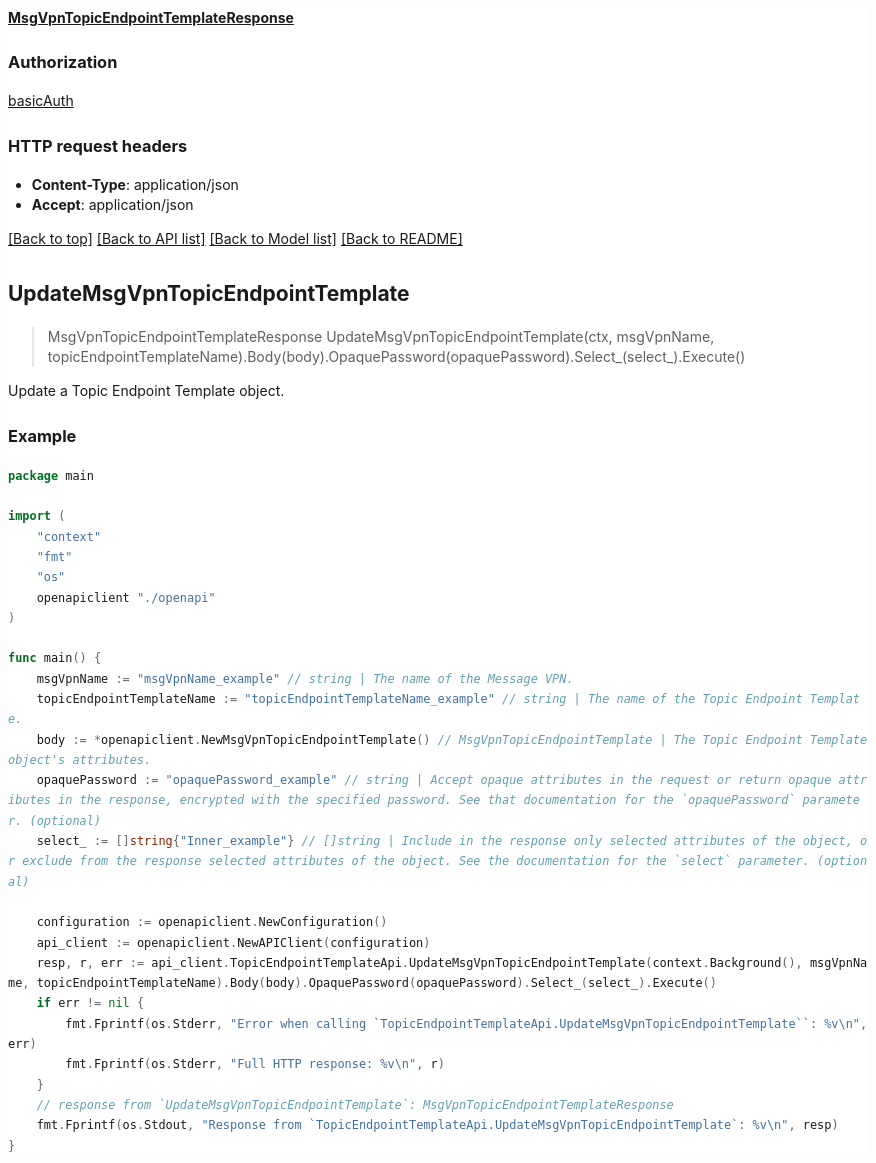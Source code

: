 [**MsgVpnTopicEndpointTemplateResponse**](MsgVpnTopicEndpointTemplateResponse.md)

### Authorization

[basicAuth](../README.md#basicAuth)

### HTTP request headers

- **Content-Type**: application/json
- **Accept**: application/json

[[Back to top]](#) [[Back to API list]](../README.md#documentation-for-api-endpoints)
[[Back to Model list]](../README.md#documentation-for-models)
[[Back to README]](../README.md)


## UpdateMsgVpnTopicEndpointTemplate

> MsgVpnTopicEndpointTemplateResponse UpdateMsgVpnTopicEndpointTemplate(ctx, msgVpnName, topicEndpointTemplateName).Body(body).OpaquePassword(opaquePassword).Select_(select_).Execute()

Update a Topic Endpoint Template object.



### Example

```go
package main

import (
    "context"
    "fmt"
    "os"
    openapiclient "./openapi"
)

func main() {
    msgVpnName := "msgVpnName_example" // string | The name of the Message VPN.
    topicEndpointTemplateName := "topicEndpointTemplateName_example" // string | The name of the Topic Endpoint Template.
    body := *openapiclient.NewMsgVpnTopicEndpointTemplate() // MsgVpnTopicEndpointTemplate | The Topic Endpoint Template object's attributes.
    opaquePassword := "opaquePassword_example" // string | Accept opaque attributes in the request or return opaque attributes in the response, encrypted with the specified password. See that documentation for the `opaquePassword` parameter. (optional)
    select_ := []string{"Inner_example"} // []string | Include in the response only selected attributes of the object, or exclude from the response selected attributes of the object. See the documentation for the `select` parameter. (optional)

    configuration := openapiclient.NewConfiguration()
    api_client := openapiclient.NewAPIClient(configuration)
    resp, r, err := api_client.TopicEndpointTemplateApi.UpdateMsgVpnTopicEndpointTemplate(context.Background(), msgVpnName, topicEndpointTemplateName).Body(body).OpaquePassword(opaquePassword).Select_(select_).Execute()
    if err != nil {
        fmt.Fprintf(os.Stderr, "Error when calling `TopicEndpointTemplateApi.UpdateMsgVpnTopicEndpointTemplate``: %v\n", err)
        fmt.Fprintf(os.Stderr, "Full HTTP response: %v\n", r)
    }
    // response from `UpdateMsgVpnTopicEndpointTemplate`: MsgVpnTopicEndpointTemplateResponse
    fmt.Fprintf(os.Stdout, "Response from `TopicEndpointTemplateApi.UpdateMsgVpnTopicEndpointTemplate`: %v\n", resp)
}
```
